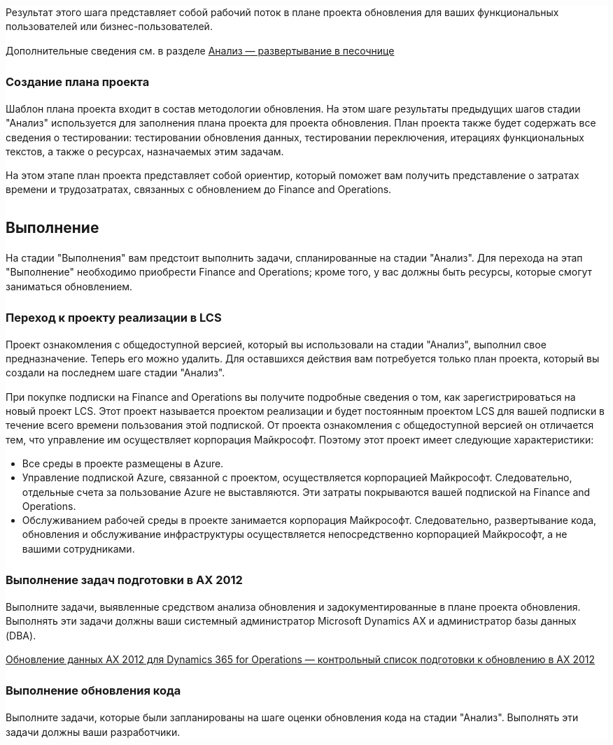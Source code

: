Результат этого шага представляет собой рабочий поток в плане проекта обновления для ваших функциональных пользователей или бизнес-пользователей.

Дополнительные сведения см. в разделе [Анализ — развертывание в песочнице](analysis-sandbox.md)

### <a name="create-a-project-plan"></a>Создание плана проекта
Шаблон плана проекта входит в состав методологии обновления. На этом шаге результаты предыдущих шагов стадии "Анализ" используется для заполнения плана проекта для проекта обновления. План проекта также будет содержать все сведения о тестировании: тестировании обновления данных, тестировании переключения, итерациях функциональных текстов, а также о ресурсах, назначаемых этим задачам.

На этом этапе план проекта представляет собой ориентир, который поможет вам получить представление о затратах времени и трудозатратах, связанных с обновлением до Finance and Operations.

## <a name="execute"></a>Выполнение
На стадии "Выполнения" вам предстоит выполнить задачи, спланированные на стадии "Анализ". Для перехода на этап "Выполнение" необходимо приобрести Finance and Operations; кроме того, у вас должны быть ресурсы, которые смогут заниматься обновлением.

### <a name="switch-to-the-lcs-implementation-project"></a>Переход к проекту реализации в LCS
Проект ознакомления с общедоступной версией, который вы использовали на стадии "Анализ", выполнил свое предназначение. Теперь его можно удалить. Для оставшихся действия вам потребуется только план проекта, который вы создали на последнем шаге стадии "Анализ".

При покупке подписки на Finance and Operations вы получите подробные сведения о том, как зарегистрироваться на новый проект LCS. Этот проект называется проектом реализации и будет постоянным проектом LCS для вашей подписки в течение всего времени пользования этой подпиской. От проекта ознакомления с общедоступной версией он отличается тем, что управление им осуществляет корпорация Майкрософт. Поэтому этот проект имеет следующие характеристики:

- Все среды в проекте размещены в Azure.
- Управление подпиской Azure, связанной с проектом, осуществляется корпорацией Майкрософт. Следовательно, отдельные счета за пользование Azure не выставляются. Эти затраты покрываются вашей подпиской на Finance and Operations.
- Обслуживанием рабочей среды в проекте занимается корпорация Майкрософт. Следовательно, развертывание кода, обновления и обслуживание инфраструктуры осуществляется непосредственно корпорацией Майкрософт, а не вашими сотрудниками. 

### <a name="perform-the-ax-2012-preparation-tasks"></a>Выполнение задач подготовки в AX 2012
Выполните задачи, выявленные средством анализа обновления и задокументированные в плане проекта обновления. Выполнять эти задачи должны ваши системный администратор Microsoft Dynamics AX и администратор базы данных (DBA).

[Обновление данных AX 2012 для Dynamics 365 for Operations — контрольный список подготовки к обновлению в AX 2012](prepare-data-upgrade.md)

### <a name="perform-code-upgrade"></a>Выполнение обновления кода
Выполните задачи, которые были запланированы на шаге оценки обновления кода на стадии "Анализ". Выполнять эти задачи должны ваши разработчики.

